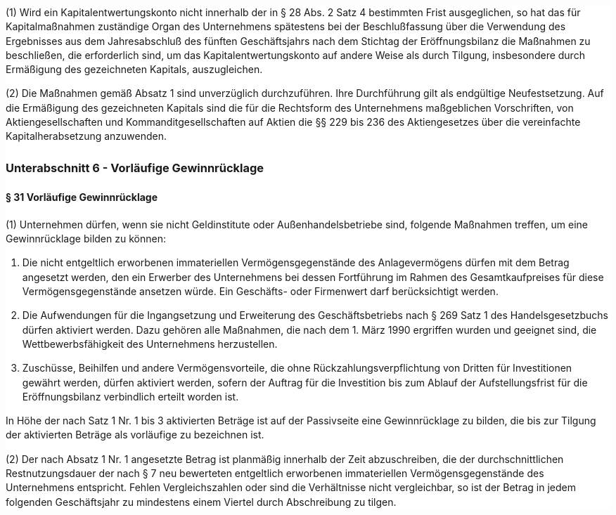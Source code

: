 (1) Wird ein Kapitalentwertungskonto nicht innerhalb der in § 28 Abs.
2 Satz 4 bestimmten Frist ausgeglichen, so hat das für
Kapitalmaßnahmen zuständige Organ des Unternehmens spätestens bei der
Beschlußfassung über die Verwendung des Ergebnisses aus dem
Jahresabschluß des fünften Geschäftsjahrs nach dem Stichtag der
Eröffnungsbilanz die Maßnahmen zu beschließen, die erforderlich sind,
um das Kapitalentwertungskonto auf andere Weise als durch Tilgung,
insbesondere durch Ermäßigung des gezeichneten Kapitals,
auszugleichen.

(2) Die Maßnahmen gemäß Absatz 1 sind unverzüglich durchzuführen. Ihre
Durchführung gilt als endgültige Neufestsetzung. Auf die Ermäßigung
des gezeichneten Kapitals sind die für die Rechtsform des Unternehmens
maßgeblichen Vorschriften, von Aktiengesellschaften und
Kommanditgesellschaften auf Aktien die §§ 229 bis 236 des
Aktiengesetzes über die vereinfachte Kapitalherabsetzung anzuwenden.

### Unterabschnitt 6 - Vorläufige Gewinnrücklage

#### § 31 Vorläufige Gewinnrücklage

(1) Unternehmen dürfen, wenn sie nicht Geldinstitute oder
Außenhandelsbetriebe sind, folgende Maßnahmen treffen, um eine
Gewinnrücklage bilden zu können:

1.  Die nicht entgeltlich erworbenen immateriellen Vermögensgegenstände
    des Anlagevermögens dürfen mit dem Betrag angesetzt werden, den ein
    Erwerber des Unternehmens bei dessen Fortführung im Rahmen des
    Gesamtkaufpreises für diese Vermögensgegenstände ansetzen würde. Ein
    Geschäfts- oder Firmenwert darf berücksichtigt werden.


2.  Die Aufwendungen für die Ingangsetzung und Erweiterung des
    Geschäftsbetriebs nach § 269 Satz 1 des Handelsgesetzbuchs dürfen
    aktiviert werden. Dazu gehören alle Maßnahmen, die nach dem 1. März
    1990 ergriffen wurden und geeignet sind, die Wettbewerbsfähigkeit des
    Unternehmens herzustellen.


3.  Zuschüsse, Beihilfen und andere Vermögensvorteile, die ohne
    Rückzahlungsverpflichtung von Dritten für Investitionen gewährt
    werden, dürfen aktiviert werden, sofern der Auftrag für die
    Investition bis zum Ablauf der Aufstellungsfrist für die
    Eröffnungsbilanz verbindlich erteilt worden ist.



In Höhe der nach Satz 1 Nr. 1 bis 3 aktivierten Beträge ist auf der
Passivseite eine Gewinnrücklage zu bilden, die bis zur Tilgung der
aktivierten Beträge als vorläufige zu bezeichnen ist.

(2) Der nach Absatz 1 Nr. 1 angesetzte Betrag ist planmäßig innerhalb
der Zeit abzuschreiben, die der durchschnittlichen Restnutzungsdauer
der nach § 7 neu bewerteten entgeltlich erworbenen immateriellen
Vermögensgegenstände des Unternehmens entspricht. Fehlen
Vergleichszahlen oder sind die Verhältnisse nicht vergleichbar, so ist
der Betrag in jedem folgenden Geschäftsjahr zu mindestens einem
Viertel durch Abschreibung zu tilgen.
